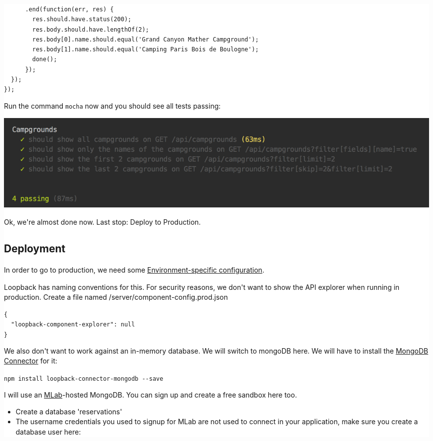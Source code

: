 ```
      .end(function(err, res) {
        res.should.have.status(200);
        res.body.should.have.lengthOf(2);
        res.body[0].name.should.equal('Grand Canyon Mather Campground');
        res.body[1].name.should.equal('Camping Paris Bois de Boulogne');
        done();
      });
  });
});
```

Run the command `mocha` now and you should see all tests passing: 

![testing](./testing.png)

Ok, we're almost done now. Last stop: Deploy to Production.

## Deployment
In order to go to production, we need some 
[Environment-specific configuration](https://loopback.io/doc/en/lb3/Environment-specific-configuration.html).

Loopback has naming conventions for this. For security reasons, we don't want to show the API explorer when running in 
production. Create a file named /server/component-config.prod.json

```
{
  "loopback-component-explorer": null
}
```

We also don't want to work against an in-memory database. We will switch to mongoDB here. 
We will have to install the [MongoDB Connector](https://loopback.io/doc/en/lb3/MongoDB-connector.html) for it:

```
npm install loopback-connector-mongodb --save
```

I will use an [MLab](https://mlab.com)-hosted MongoDB. You can sign up and create a free sandbox here too. 

- Create a database 'reservations'
- The username credentials you used to signup for MLab are not used to connect in your application, make sure you 
 create a database user here:
 